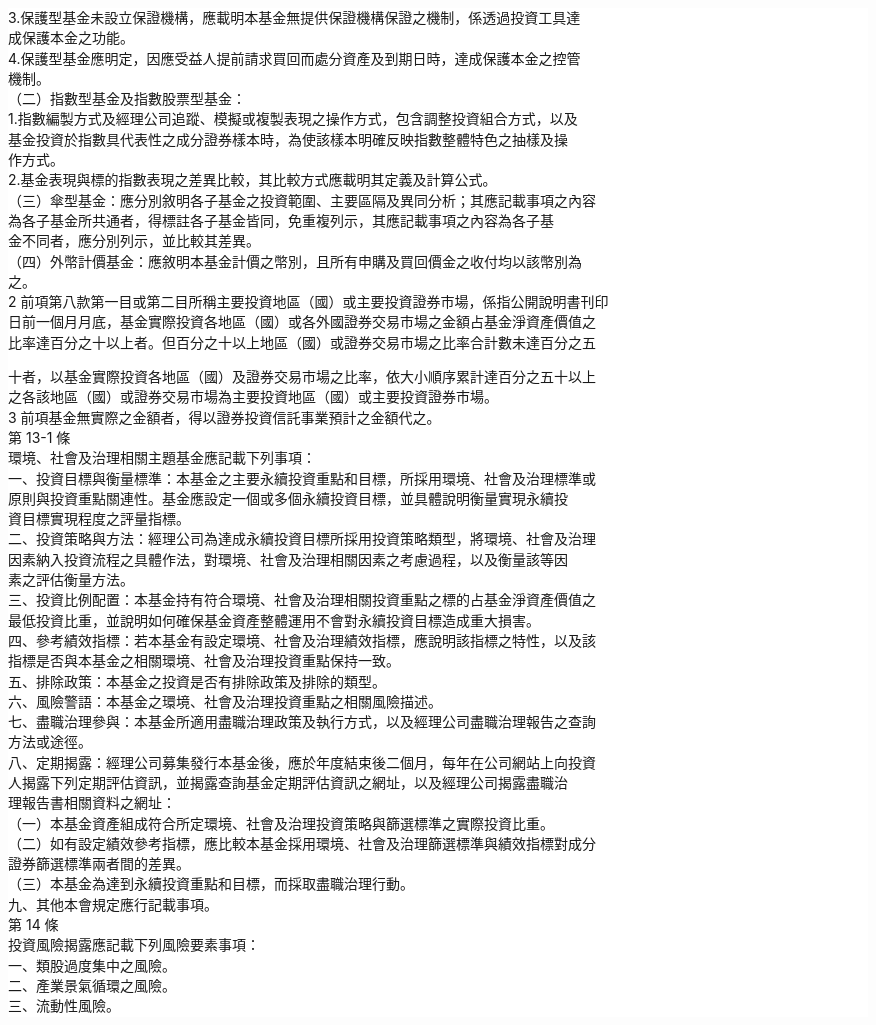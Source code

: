 3.保護型基金未設立保證機構，應載明本基金無提供保證機構保證之機制，係透過投資工具達  
成保護本金之功能。  
4.保護型基金應明定，因應受益人提前請求買回而處分資產及到期日時，達成保護本金之控管  
機制。  
（二）指數型基金及指數股票型基金：  
1.指數編製方式及經理公司追蹤、模擬或複製表現之操作方式，包含調整投資組合方式，以及  
基金投資於指數具代表性之成分證券樣本時，為使該樣本明確反映指數整體特色之抽樣及操  
作方式。  
2.基金表現與標的指數表現之差異比較，其比較方式應載明其定義及計算公式。  
（三）傘型基金：應分別敘明各子基金之投資範圍、主要區隔及異同分析；其應記載事項之內容  
為各子基金所共通者，得標註各子基金皆同，免重複列示，其應記載事項之內容為各子基  
金不同者，應分別列示，並比較其差異。  
（四）外幣計價基金：應敘明本基金計價之幣別，且所有申購及買回價金之收付均以該幣別為  
之。  
2 前項第八款第一目或第二目所稱主要投資地區（國）或主要投資證券市場，係指公開說明書刊印  
日前一個月月底，基金實際投資各地區（國）或各外國證券交易市場之金額占基金淨資產價值之  
比率達百分之十以上者。但百分之十以上地區（國）或證券交易市場之比率合計數未達百分之五  


十者，以基金實際投資各地區（國）及證券交易市場之比率，依大小順序累計達百分之五十以上  
之各該地區（國）或證券交易市場為主要投資地區（國）或主要投資證券市場。  
3 前項基金無實際之金額者，得以證券投資信託事業預計之金額代之。  
第 13-1 條  
環境、社會及治理相關主題基金應記載下列事項：  
一、投資目標與衡量標準：本基金之主要永續投資重點和目標，所採用環境、社會及治理標準或  
原則與投資重點關連性。基金應設定一個或多個永續投資目標，並具體說明衡量實現永續投  
資目標實現程度之評量指標。  
二、投資策略與方法：經理公司為達成永續投資目標所採用投資策略類型，將環境、社會及治理  
因素納入投資流程之具體作法，對環境、社會及治理相關因素之考慮過程，以及衡量該等因  
素之評估衡量方法。  
三、投資比例配置：本基金持有符合環境、社會及治理相關投資重點之標的占基金淨資產價值之  
最低投資比重，並說明如何確保基金資產整體運用不會對永續投資目標造成重大損害。  
四、參考績效指標：若本基金有設定環境、社會及治理績效指標，應說明該指標之特性，以及該  
指標是否與本基金之相關環境、社會及治理投資重點保持一致。  
五、排除政策：本基金之投資是否有排除政策及排除的類型。  
六、風險警語：本基金之環境、社會及治理投資重點之相關風險描述。  
七、盡職治理參與：本基金所適用盡職治理政策及執行方式，以及經理公司盡職治理報告之查詢  
方法或途徑。  
八、定期揭露：經理公司募集發行本基金後，應於年度結束後二個月，每年在公司網站上向投資  
人揭露下列定期評估資訊，並揭露查詢基金定期評估資訊之網址，以及經理公司揭露盡職治  
理報告書相關資料之網址：  
（一）本基金資產組成符合所定環境、社會及治理投資策略與篩選標準之實際投資比重。  
（二）如有設定績效參考指標，應比較本基金採用環境、社會及治理篩選標準與績效指標對成分  
證券篩選標準兩者間的差異。  
（三）本基金為達到永續投資重點和目標，而採取盡職治理行動。  
九、其他本會規定應行記載事項。  
第 14 條  
投資風險揭露應記載下列風險要素事項：  
一、類股過度集中之風險。  
二、產業景氣循環之風險。  
三、流動性風險。  
